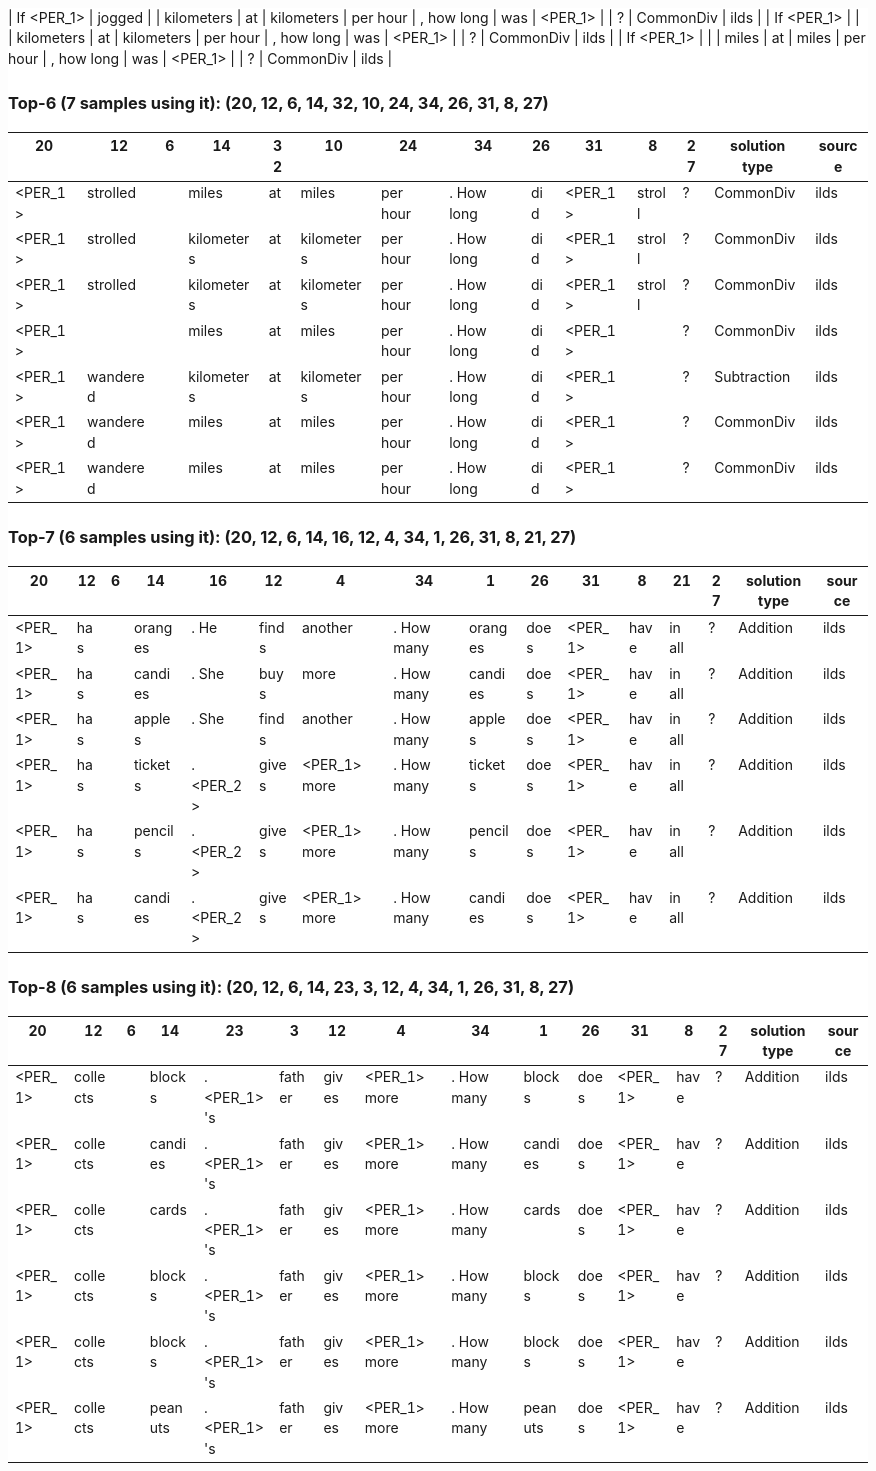 | If <PER_1> | jogged | <num> | kilometers | at <num> | kilometers | per hour | , how long | was | <PER_1> | <unk> | ? <eos> | CommonDiv | ilds |
| If <PER_1> | <unk> | <num> | kilometers | at <num> | kilometers | per hour | , how long | was | <PER_1> | <unk> | ? <eos> | CommonDiv | ilds |
| If <PER_1> | <unk> | <num> | miles | at <num> | miles | per hour | , how long | was | <PER_1> | <unk> | ? <eos> | CommonDiv | ilds |

### Top-6 (7 samples using it): (20, 12, 6, 14, 32, 10, 24, 34, 26, 31, 8, 27)
| 20 | 12 | 6 | 14 | 32 | 10 | 24 | 34 | 26 | 31 | 8 | 27 | solution type | source |
| - | - | - | - | - | - | - | - | - | - | - | - | - | - |
| <PER_1> | strolled | <num> | miles | at <num> | miles | per hour | . How long | did | <PER_1> | stroll | ? <eos> | CommonDiv | ilds |
| <PER_1> | strolled | <num> | kilometers | at <num> | kilometers | per hour | . How long | did | <PER_1> | stroll | ? <eos> | CommonDiv | ilds |
| <PER_1> | strolled | <num> | kilometers | at <num> | kilometers | per hour | . How long | did | <PER_1> | stroll | ? <eos> | CommonDiv | ilds |
| <PER_1> | <unk> | <num> | miles | at <num> | miles | per hour | . How long | did | <PER_1> | <unk> | ? <eos> | CommonDiv | ilds |
| <PER_1> | wandered | <num> | kilometers | at <num> | kilometers | per hour | . How long | did | <PER_1> | <unk> | ? <eos> | Subtraction | ilds |
| <PER_1> | wandered | <num> | miles | at <num> | miles | per hour | . How long | did | <PER_1> | <unk> | ? <eos> | CommonDiv | ilds |
| <PER_1> | wandered | <num> | miles | at <num> | miles | per hour | . How long | did | <PER_1> | <unk> | ? <eos> | CommonDiv | ilds |

### Top-7 (6 samples using it): (20, 12, 6, 14, 16, 12, 4, 34, 1, 26, 31, 8, 21, 27)
| 20 | 12 | 6 | 14 | 16 | 12 | 4 | 34 | 1 | 26 | 31 | 8 | 21 | 27 | solution type | source |
| - | - | - | - | - | - | - | - | - | - | - | - | - | - | - | - |
| <PER_1> | has | <num> | oranges | . He | finds | another <num> | . How many | oranges | does | <PER_1> | have | in all | ? <eos> | Addition | ilds |
| <PER_1> | has | <num> | candies | . She | buys | <num> more | . How many | candies | does | <PER_1> | have | in all | ? <eos> | Addition | ilds |
| <PER_1> | has | <num> | apples | . She | finds | another <num> | . How many | apples | does | <PER_1> | have | in all | ? <eos> | Addition | ilds |
| <PER_1> | has | <num> | tickets | . <PER_2> | gives | <PER_1> <num> more | . How many | tickets | does | <PER_1> | have | in all | ? <eos> | Addition | ilds |
| <PER_1> | has | <num> | pencils | . <PER_2> | gives | <PER_1> <num> more | . How many | pencils | does | <PER_1> | have | in all | ? <eos> | Addition | ilds |
| <PER_1> | has | <num> | candies | . <PER_2> | gives | <PER_1> <num> more | . How many | candies | does | <PER_1> | have | in all | ? <eos> | Addition | ilds |

### Top-8 (6 samples using it): (20, 12, 6, 14, 23, 3, 12, 4, 34, 1, 26, 31, 8, 27)
| 20 | 12 | 6 | 14 | 23 | 3 | 12 | 4 | 34 | 1 | 26 | 31 | 8 | 27 | solution type | source |
| - | - | - | - | - | - | - | - | - | - | - | - | - | - | - | - |
| <PER_1> | collects | <num> | blocks | . <PER_1> 's | father | gives | <PER_1> <num> more | . How many | blocks | does | <PER_1> | have | ? <eos> | Addition | ilds |
| <PER_1> | collects | <num> | candies | . <PER_1> 's | father | gives | <PER_1> <num> more | . How many | candies | does | <PER_1> | have | ? <eos> | Addition | ilds |
| <PER_1> | collects | <num> | cards | . <PER_1> 's | father | gives | <PER_1> <num> more | . How many | cards | does | <PER_1> | have | ? <eos> | Addition | ilds |
| <PER_1> | collects | <num> | blocks | . <PER_1> 's | father | gives | <PER_1> <num> more | . How many | blocks | does | <PER_1> | have | ? <eos> | Addition | ilds |
| <PER_1> | collects | <num> | blocks | . <PER_1> 's | father | gives | <PER_1> <num> more | . How many | blocks | does | <PER_1> | have | ? <eos> | Addition | ilds |
| <PER_1> | collects | <num> | peanuts | . <PER_1> 's | father | gives | <PER_1> <num> more | . How many | peanuts | does | <PER_1> | have | ? <eos> | Addition | ilds |
